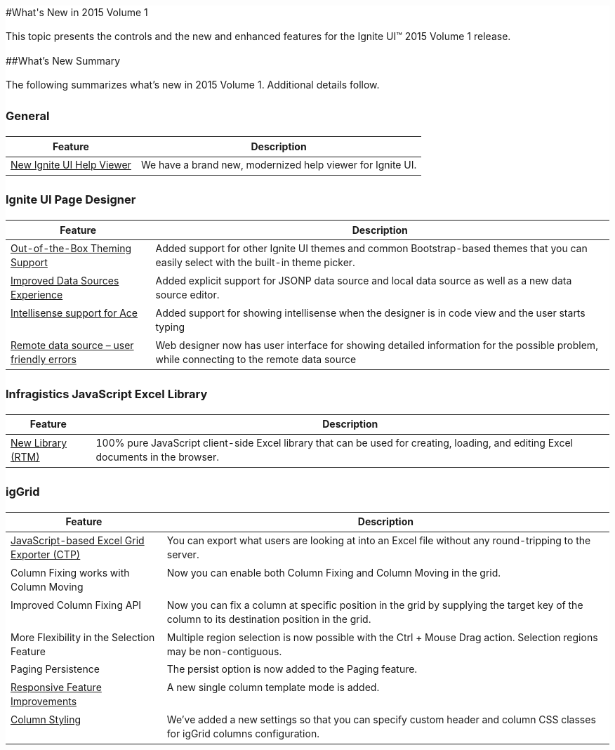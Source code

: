 ﻿

#What's New in 2015 Volume 1

This topic presents the controls and the new and enhanced features for the Ignite UI™ 2015 Volume 1 release.


##What’s New Summary

The following summarizes what’s new in 2015 Volume 1. Additional details follow.

### General

Feature | Description
---|---
[New Ignite UI Help Viewer](#help-viewer) | We have a brand new, modernized help viewer for Ignite UI.

### Ignite UI Page Designer

Feature | Description
---|---
[Out-of-the-Box Theming Support](#page-designer-theming-support) | Added support for other Ignite UI themes and common Bootstrap-based themes that you can easily select with the built-in theme picker.
[Improved Data Sources Experience](#page-designer-datasource-expirience) | Added explicit support for JSONP data source and local data source as well as a new data source editor.
[Intellisense support for Ace](#page-designer-intellisense-support)  | Added support for showing intellisense when the designer is in code view and the user starts typing
[Remote data source – user friendly errors](#page-designer-remote-dataSource) | Web designer now has user interface for showing detailed information for the possible problem, while connecting to the remote data source


### Infragistics JavaScript Excel Library

Feature | Description
---|---
[New Library (RTM)](#new-javascript-excel-library)|100% pure JavaScript client-side Excel library that can be used for creating, loading, and editing Excel documents in the browser.

### igGrid

Feature | Description
---|---
[JavaScript-based Excel Grid Exporter (CTP)](#grid-excel-exporter) | You can export what users are looking at into an Excel file without any round-tripping to the server.
Column Fixing works with Column Moving | Now you can enable both Column Fixing and Column Moving in the grid.
Improved Column Fixing API | Now you can fix a column at specific position in the grid by supplying the target key of the column to its destination position in the grid.
More Flexibility in the Selection Feature | Multiple region selection is now possible with the Ctrl + Mouse Drag action. Selection regions may be non-contiguous.
Paging Persistence | The persist option is now added to the Paging feature.
[Responsive Feature Improvements](#grid-responsive-feature-improvements) | A new single column template mode  is added.
[Column Styling](#grid-column-styling) | We’ve added a new settings so that you can specify custom header and column CSS classes for igGrid columns configuration.
